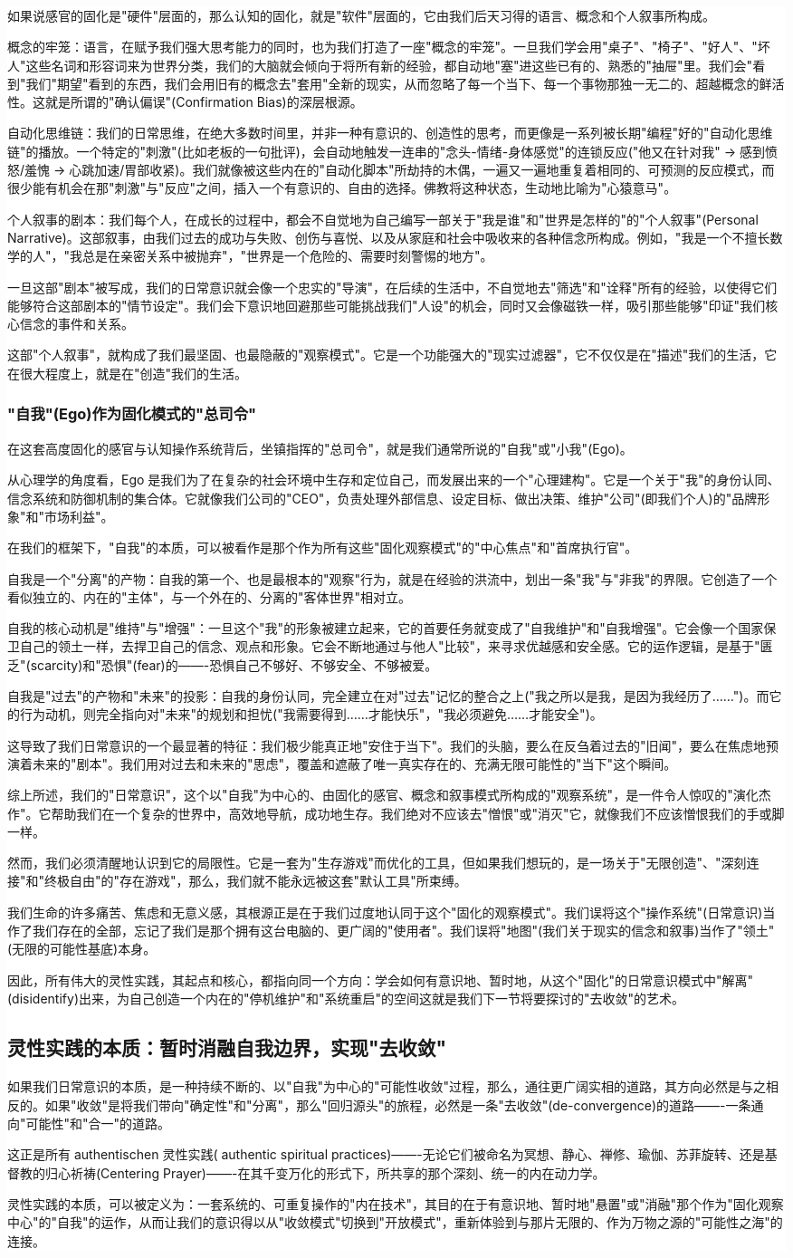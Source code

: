 如果说感官的固化是"硬件"层面的，那么认知的固化，就是"软件"层面的，它由我们后天习得的语言、概念和个人叙事所构成。

概念的牢笼：语言，在赋予我们强大思考能力的同时，也为我们打造了一座"概念的牢笼"。一旦我们学会用"桌子"、"椅子"、"好人"、"坏人"这些名词和形容词来为世界分类，我们的大脑就会倾向于将所有新的经验，都自动地"塞"进这些已有的、熟悉的"抽屉"里。我们会"看到"我们"期望"看到的东西，我们会用旧有的概念去"套用"全新的现实，从而忽略了每一个当下、每一个事物那独一无二的、超越概念的鲜活性。这就是所谓的"确认偏误"(Confirmation Bias)的深层根源。

自动化思维链：我们的日常思维，在绝大多数时间里，并非一种有意识的、创造性的思考，而更像是一系列被长期"编程"好的"自动化思维链"的播放。一个特定的"刺激"(比如老板的一句批评)，会自动地触发一连串的"念头-情绪-身体感觉"的连锁反应("他又在针对我" -> 感到愤怒/羞愧 -> 心跳加速/胃部收紧)。我们就像被这些内在的"自动化脚本"所劫持的木偶，一遍又一遍地重复着相同的、可预测的反应模式，而很少能有机会在那"刺激"与"反应"之间，插入一个有意识的、自由的选择。佛教将这种状态，生动地比喻为"心猿意马"。

个人叙事的剧本：我们每个人，在成长的过程中，都会不自觉地为自己编写一部关于"我是谁"和"世界是怎样的"的"个人叙事"(Personal Narrative)。这部叙事，由我们过去的成功与失败、创伤与喜悦、以及从家庭和社会中吸收来的各种信念所构成。例如，"我是一个不擅长数学的人"，"我总是在亲密关系中被抛弃"，"世界是一个危险的、需要时刻警惕的地方"。

一旦这部"剧本"被写成，我们的日常意识就会像一个忠实的"导演"，在后续的生活中，不自觉地去"筛选"和"诠释"所有的经验，以使得它们能够符合这部剧本的"情节设定"。我们会下意识地回避那些可能挑战我们"人设"的机会，同时又会像磁铁一样，吸引那些能够"印证"我们核心信念的事件和关系。

这部"个人叙事"，就构成了我们最坚固、也最隐蔽的"观察模式"。它是一个功能强大的"现实过滤器"，它不仅仅是在"描述"我们的生活，它在很大程度上，就是在"创造"我们的生活。

### "自我"(Ego)作为固化模式的"总司令"

在这套高度固化的感官与认知操作系统背后，坐镇指挥的"总司令"，就是我们通常所说的"自我"或"小我"(Ego)。

从心理学的角度看，Ego 是我们为了在复杂的社会环境中生存和定位自己，而发展出来的一个"心理建构"。它是一个关于"我"的身份认同、信念系统和防御机制的集合体。它就像我们公司的"CEO"，负责处理外部信息、设定目标、做出决策、维护"公司"(即我们个人)的"品牌形象"和"市场利益"。

在我们的框架下，"自我"的本质，可以被看作是那个作为所有这些"固化观察模式"的"中心焦点"和"首席执行官"。

自我是一个"分离"的产物：自我的第一个、也是最根本的"观察"行为，就是在经验的洪流中，划出一条"我"与"非我"的界限。它创造了一个看似独立的、内在的"主体"，与一个外在的、分离的"客体世界"相对立。

自我的核心动机是"维持"与"增强"：一旦这个"我"的形象被建立起来，它的首要任务就变成了"自我维护"和"自我增强"。它会像一个国家保卫自己的领土一样，去捍卫自己的信念、观点和形象。它会不断地通过与他人"比较"，来寻求优越感和安全感。它的运作逻辑，是基于"匮乏"(scarcity)和"恐惧"(fear)的——-恐惧自己不够好、不够安全、不够被爱。

自我是"过去"的产物和"未来"的投影：自我的身份认同，完全建立在对"过去"记忆的整合之上("我之所以是我，是因为我经历了……")。而它的行为动机，则完全指向对"未来"的规划和担忧("我需要得到……才能快乐"，"我必须避免……才能安全")。

这导致了我们日常意识的一个最显著的特征：我们极少能真正地"安住于当下"。我们的头脑，要么在反刍着过去的"旧闻"，要么在焦虑地预演着未来的"剧本"。我们用对过去和未来的"思虑"，覆盖和遮蔽了唯一真实存在的、充满无限可能性的"当下"这个瞬间。

综上所述，我们的"日常意识"，这个以"自我"为中心的、由固化的感官、概念和叙事模式所构成的"观察系统"，是一件令人惊叹的"演化杰作"。它帮助我们在一个复杂的世界中，高效地导航，成功地生存。我们绝对不应该去"憎恨"或"消灭"它，就像我们不应该憎恨我们的手或脚一样。

然而，我们必须清醒地认识到它的局限性。它是一套为"生存游戏"而优化的工具，但如果我们想玩的，是一场关于"无限创造"、"深刻连接"和"终极自由"的"存在游戏"，那么，我们就不能永远被这套"默认工具"所束缚。

我们生命的许多痛苦、焦虑和无意义感，其根源正是在于我们过度地认同于这个"固化的观察模式"。我们误将这个"操作系统"(日常意识)当作了我们存在的全部，忘记了我们是那个拥有这台电脑的、更广阔的"使用者"。我们误将"地图"(我们关于现实的信念和叙事)当作了"领土"(无限的可能性基底)本身。

因此，所有伟大的灵性实践，其起点和核心，都指向同一个方向：学会如何有意识地、暂时地，从这个"固化"的日常意识模式中"解离"(disidentify)出来，为自己创造一个内在的"停机维护"和"系统重启"的空间这就是我们下一节将要探讨的"去收敛"的艺术。

## 灵性实践的本质：暂时消融自我边界，实现"去收敛"

如果我们日常意识的本质，是一种持续不断的、以"自我"为中心的"可能性收敛"过程，那么，通往更广阔实相的道路，其方向必然是与之相反的。如果"收敛"是将我们带向"确定性"和"分离"，那么"回归源头"的旅程，必然是一条"去收敛"(de-convergence)的道路——-一条通向"可能性"和"合一"的道路。

这正是所有 authentischen 灵性实践( authentic spiritual practices)——-无论它们被命名为冥想、静心、禅修、瑜伽、苏菲旋转、还是基督教的归心祈祷(Centering Prayer)——-在其千变万化的形式下，所共享的那个深刻、统一的内在动力学。

灵性实践的本质，可以被定义为：一套系统的、可重复操作的"内在技术"，其目的在于有意识地、暂时地"悬置"或"消融"那个作为"固化观察中心"的"自我"的运作，从而让我们的意识得以从"收敛模式"切换到"开放模式"，重新体验到与那片无限的、作为万物之源的"可能性之海"的连接。
